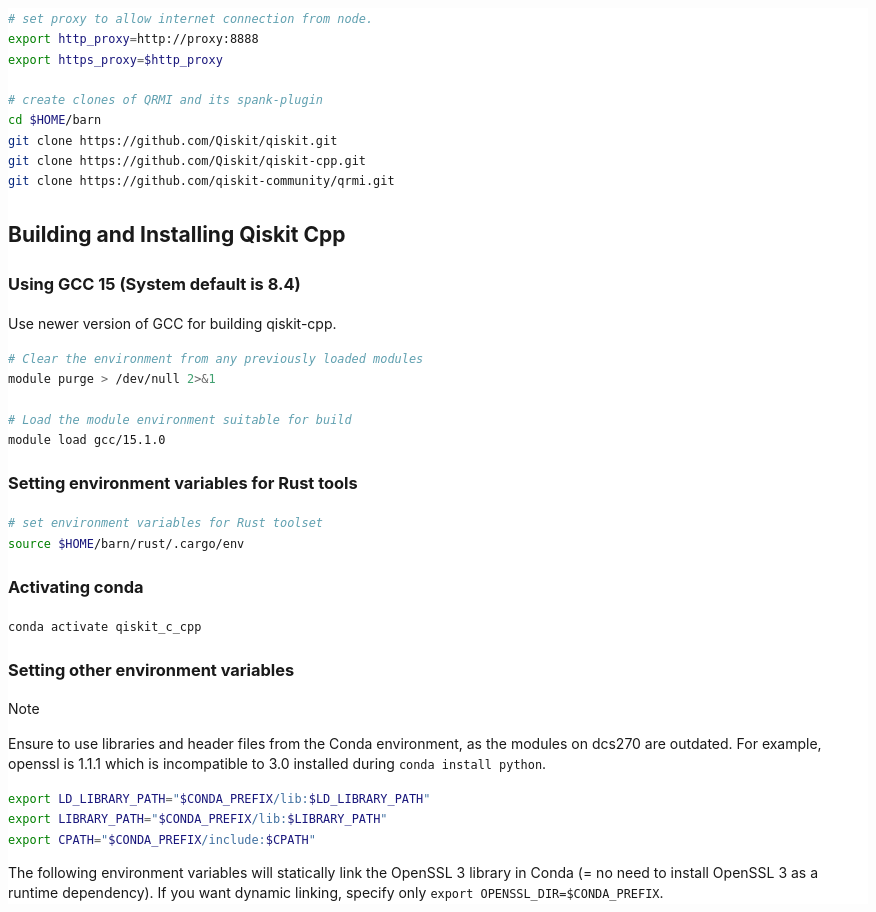 ```bash
# set proxy to allow internet connection from node.
export http_proxy=http://proxy:8888
export https_proxy=$http_proxy

# create clones of QRMI and its spank-plugin
cd $HOME/barn
git clone https://github.com/Qiskit/qiskit.git
git clone https://github.com/Qiskit/qiskit-cpp.git
git clone https://github.com/qiskit-community/qrmi.git
```

## Building and Installing Qiskit Cpp

### Using GCC 15 (System default is 8.4)

Use newer version of GCC for building qiskit-cpp. 

```bash
# Clear the environment from any previously loaded modules
module purge > /dev/null 2>&1

# Load the module environment suitable for build
module load gcc/15.1.0
```

### Setting environment variables for Rust tools

```bash
# set environment variables for Rust toolset
source $HOME/barn/rust/.cargo/env
```

### Activating conda

```bash
conda activate qiskit_c_cpp
```

### Setting other environment variables

> [!NOTE]
> Ensure to use libraries and header files from the Conda environment, as the modules on dcs270 are outdated. For example, openssl is 1.1.1 which is incompatible to 3.0 installed during `conda install python`.

```bash
export LD_LIBRARY_PATH="$CONDA_PREFIX/lib:$LD_LIBRARY_PATH"
export LIBRARY_PATH="$CONDA_PREFIX/lib:$LIBRARY_PATH"
export CPATH="$CONDA_PREFIX/include:$CPATH"
```

The following environment variables will statically link the OpenSSL 3 library in Conda (= no need to install OpenSSL 3 as a runtime dependency). If you want dynamic linking, specify only `export OPENSSL_DIR=$CONDA_PREFIX`. 
